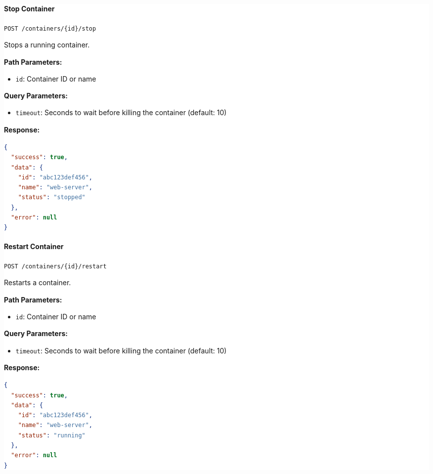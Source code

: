 #### Stop Container

```
POST /containers/{id}/stop
```

Stops a running container.

**Path Parameters:**

- `id`: Container ID or name

**Query Parameters:**

- `timeout`: Seconds to wait before killing the container (default: 10)

**Response:**

```json
{
  "success": true,
  "data": {
    "id": "abc123def456",
    "name": "web-server",
    "status": "stopped"
  },
  "error": null
}
```

#### Restart Container

```
POST /containers/{id}/restart
```

Restarts a container.

**Path Parameters:**

- `id`: Container ID or name

**Query Parameters:**

- `timeout`: Seconds to wait before killing the container (default: 10)

**Response:**

```json
{
  "success": true,
  "data": {
    "id": "abc123def456",
    "name": "web-server",
    "status": "running"
  },
  "error": null
}
```
